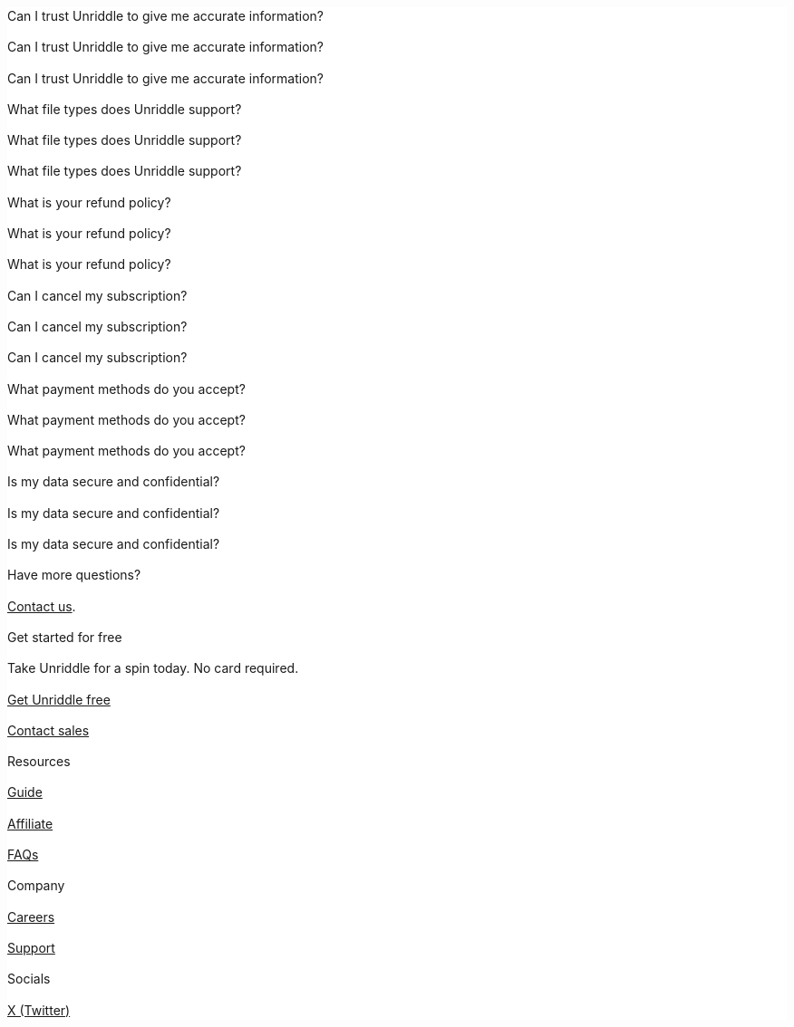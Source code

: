 Can I trust Unriddle to give me accurate information?

Can I trust Unriddle to give me accurate information?

Can I trust Unriddle to give me accurate information?

What file types does Unriddle support?

What file types does Unriddle support?

What file types does Unriddle support?

What is your refund policy?

What is your refund policy?

What is your refund policy?

Can I cancel my subscription?

Can I cancel my subscription?

Can I cancel my subscription?

What payment methods do you accept?

What payment methods do you accept?

What payment methods do you accept?

Is my data secure and confidential?

Is my data secure and confidential?

Is my data secure and confidential?

Have more questions?

[Contact us](mailto:support@unriddle.ai).

Get started for free

Take Unriddle for a spin today. No card required.

[Get Unriddle free](https://www.unriddle.ai/login)

[Contact sales](https://tally.so/r/wbO0j0)

Resources

[Guide](https://www.unriddle.ai/share/4eea99b2-655c-4d6f-a574-7479a3261e14)

[Affiliate](https://www.unriddle.ai/affiliate)

[FAQs](https://www.unriddle.ai/#faq)

Company

[Careers](https://www.ycombinator.com/companies/unriddle)

[Support](mailto:support@unriddle.ai)

Socials

[X (Twitter)](https://twitter.com/unriddle_ai)
